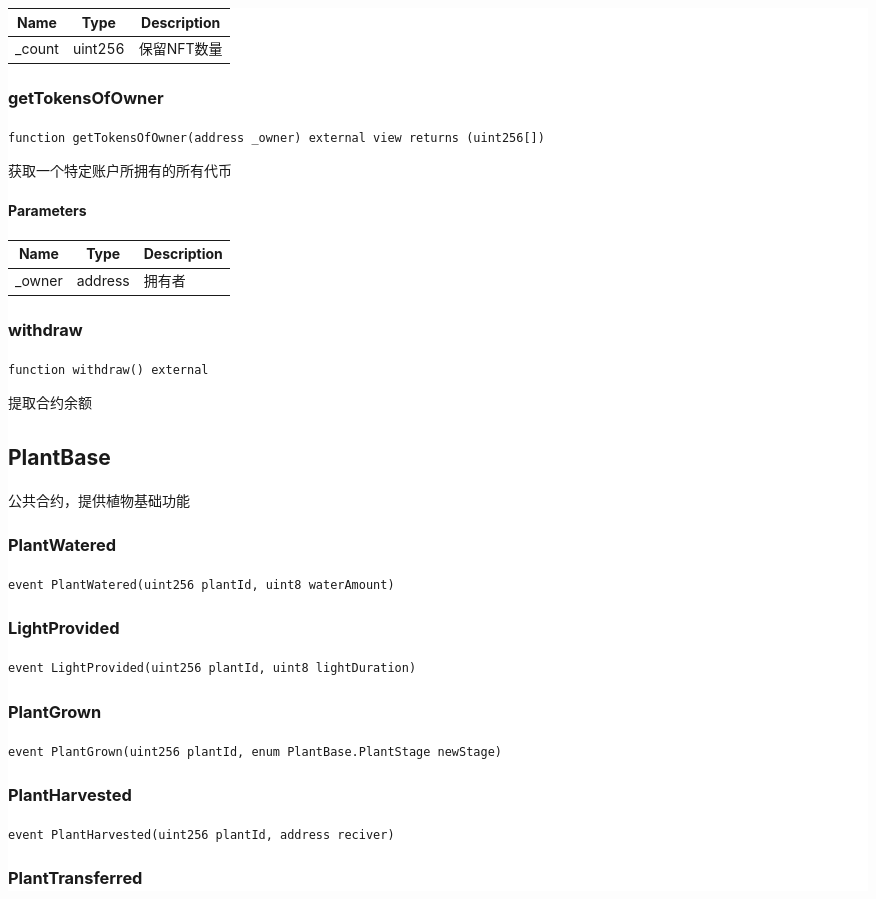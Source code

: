 | Name | Type | Description |
| ---- | ---- | ----------- |
| _count | uint256 | 保留NFT数量 |

### getTokensOfOwner

```solidity
function getTokensOfOwner(address _owner) external view returns (uint256[])
```

获取一个特定账户所拥有的所有代币

#### Parameters

| Name | Type | Description |
| ---- | ---- | ----------- |
| _owner | address | 拥有者 |

### withdraw

```solidity
function withdraw() external
```

提取合约余额

## PlantBase

公共合约，提供植物基础功能

### PlantWatered

```solidity
event PlantWatered(uint256 plantId, uint8 waterAmount)
```

### LightProvided

```solidity
event LightProvided(uint256 plantId, uint8 lightDuration)
```

### PlantGrown

```solidity
event PlantGrown(uint256 plantId, enum PlantBase.PlantStage newStage)
```

### PlantHarvested

```solidity
event PlantHarvested(uint256 plantId, address reciver)
```

### PlantTransferred
